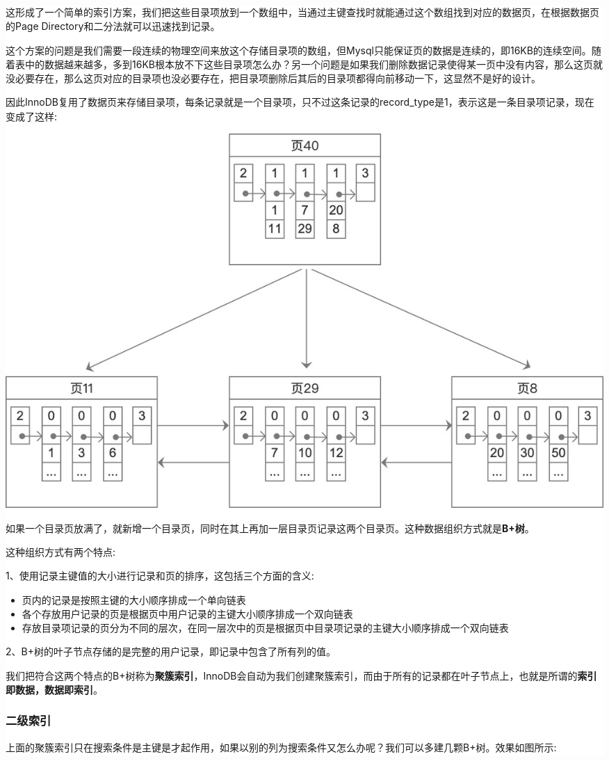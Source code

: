 这形成了一个简单的索引方案，我们把这些目录项放到一个数组中，当通过主键查找时就能通过这个数组找到对应的数据页，在根据数据页的Page Directory和二分法就可以迅速找到记录。

这个方案的问题是我们需要一段连续的物理空间来放这个存储目录项的数组，但Mysql只能保证页的数据是连续的，即16KB的连续空间。随着表中的数据越来越多，多到16KB根本放不下这些目录项怎么办？另一个问题是如果我们删除数据记录使得某一页中没有内容，那么这页就没必要存在，那么这页对应的目录项也没必要存在，把目录项删除后其后的目录项都得向前移动一下，这显然不是好的设计。

因此InnoDB复用了数据页来存储目录项，每条记录就是一个目录项，只不过这条记录的record_type是1，表示这是一条目录项记录，现在变成了这样:

![clustered_index](./images/clustered_index.jpg)

如果一个目录页放满了，就新增一个目录页，同时在其上再加一层目录页记录这两个目录页。这种数据组织方式就是**B+树**。

这种组织方式有两个特点:

1、使用记录主键值的大小进行记录和⻚的排序，这包括三个方面的含义:

* ⻚内的记录是按照主键的大小顺序排成一个单向链表
* 各个存放用户记录的⻚是根据⻚中用户记录的主键大小顺序排成一个双向链表
* 存放目录项记录的⻚分为不同的层次，在同一层次中的⻚是根据⻚中目录项记录的主键大小顺序排成一个双向链表

2、B+树的叶子节点存储的是完整的用户记录，即记录中包含了所有列的值。

我们把符合这两个特点的B+树称为**聚簇索引**，InnoDB会自动为我们创建聚簇索引，而由于所有的记录都在叶子节点上，也就是所谓的**索引即数据，数据即索引**。

### 二级索引
上面的聚簇索引只在搜索条件是主键是才起作用，如果以别的列为搜索条件又怎么办呢？我们可以多建几颗B+树。效果如图所示:

